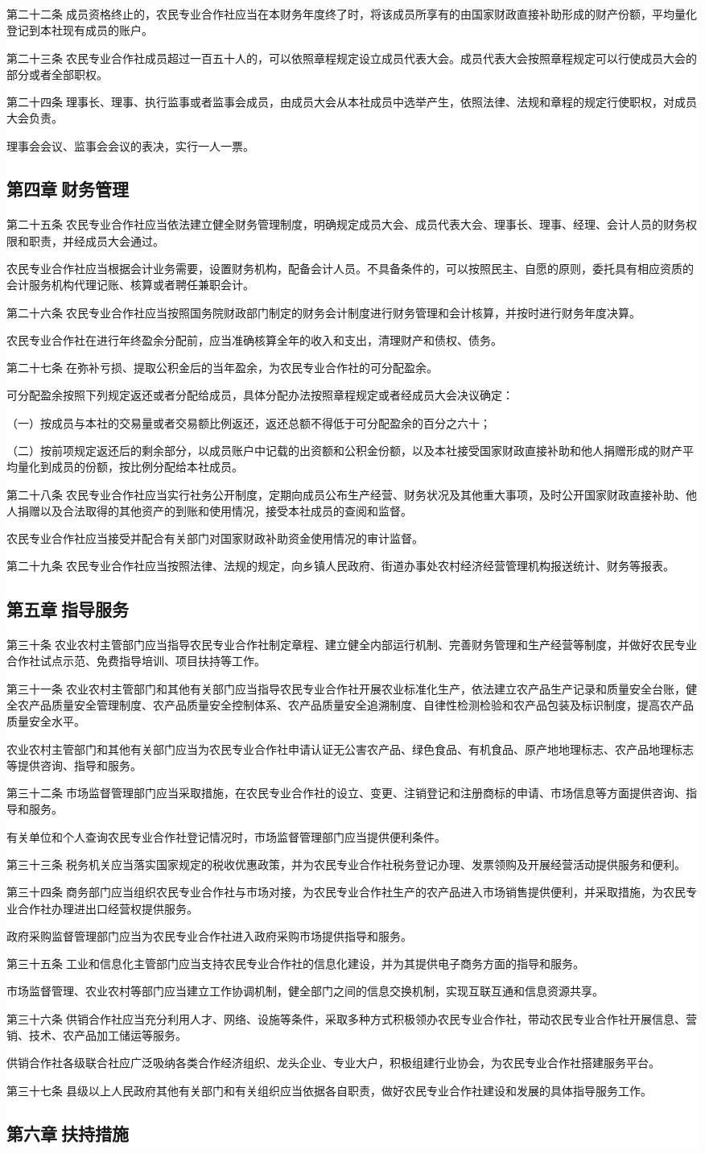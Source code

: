 第二十二条 成员资格终止的，农民专业合作社应当在本财务年度终了时，将该成员所享有的由国家财政直接补助形成的财产份额，平均量化登记到本社现有成员的账户。

第二十三条 农民专业合作社成员超过一百五十人的，可以依照章程规定设立成员代表大会。成员代表大会按照章程规定可以行使成员大会的部分或者全部职权。

第二十四条 理事长、理事、执行监事或者监事会成员，由成员大会从本社成员中选举产生，依照法律、法规和章程的规定行使职权，对成员大会负责。

理事会会议、监事会会议的表决，实行一人一票。

## 第四章  财务管理

第二十五条 农民专业合作社应当依法建立健全财务管理制度，明确规定成员大会、成员代表大会、理事长、理事、经理、会计人员的财务权限和职责，并经成员大会通过。

农民专业合作社应当根据会计业务需要，设置财务机构，配备会计人员。不具备条件的，可以按照民主、自愿的原则，委托具有相应资质的会计服务机构代理记账、核算或者聘任兼职会计。

第二十六条 农民专业合作社应当按照国务院财政部门制定的财务会计制度进行财务管理和会计核算，并按时进行财务年度决算。

农民专业合作社在进行年终盈余分配前，应当准确核算全年的收入和支出，清理财产和债权、债务。

第二十七条 在弥补亏损、提取公积金后的当年盈余，为农民专业合作社的可分配盈余。

可分配盈余按照下列规定返还或者分配给成员，具体分配办法按照章程规定或者经成员大会决议确定：

（一）按成员与本社的交易量或者交易额比例返还，返还总额不得低于可分配盈余的百分之六十；

（二）按前项规定返还后的剩余部分，以成员账户中记载的出资额和公积金份额，以及本社接受国家财政直接补助和他人捐赠形成的财产平均量化到成员的份额，按比例分配给本社成员。

第二十八条 农民专业合作社应当实行社务公开制度，定期向成员公布生产经营、财务状况及其他重大事项，及时公开国家财政直接补助、他人捐赠以及合法取得的其他资产的到账和使用情况，接受本社成员的查阅和监督。

农民专业合作社应当接受并配合有关部门对国家财政补助资金使用情况的审计监督。

第二十九条 农民专业合作社应当按照法律、法规的规定，向乡镇人民政府、街道办事处农村经济经营管理机构报送统计、财务等报表。

## 第五章  指导服务

第三十条 农业农村主管部门应当指导农民专业合作社制定章程、建立健全内部运行机制、完善财务管理和生产经营等制度，并做好农民专业合作社试点示范、免费指导培训、项目扶持等工作。

第三十一条 农业农村主管部门和其他有关部门应当指导农民专业合作社开展农业标准化生产，依法建立农产品生产记录和质量安全台账，健全农产品质量安全管理制度、农产品质量安全控制体系、农产品质量安全追溯制度、自律性检测检验和农产品包装及标识制度，提高农产品质量安全水平。

农业农村主管部门和其他有关部门应当为农民专业合作社申请认证无公害农产品、绿色食品、有机食品、原产地地理标志、农产品地理标志等提供咨询、指导和服务。

第三十二条 市场监督管理部门应当采取措施，在农民专业合作社的设立、变更、注销登记和注册商标的申请、市场信息等方面提供咨询、指导和服务。

有关单位和个人查询农民专业合作社登记情况时，市场监督管理部门应当提供便利条件。

第三十三条 税务机关应当落实国家规定的税收优惠政策，并为农民专业合作社税务登记办理、发票领购及开展经营活动提供服务和便利。

第三十四条 商务部门应当组织农民专业合作社与市场对接，为农民专业合作社生产的农产品进入市场销售提供便利，并采取措施，为农民专业合作社办理进出口经营权提供服务。

政府采购监督管理部门应当为农民专业合作社进入政府采购市场提供指导和服务。

第三十五条 工业和信息化主管部门应当支持农民专业合作社的信息化建设，并为其提供电子商务方面的指导和服务。

市场监督管理、农业农村等部门应当建立工作协调机制，健全部门之间的信息交换机制，实现互联互通和信息资源共享。

第三十六条 供销合作社应当充分利用人才、网络、设施等条件，采取多种方式积极领办农民专业合作社，带动农民专业合作社开展信息、营销、技术、农产品加工储运等服务。

供销合作社各级联合社应广泛吸纳各类合作经济组织、龙头企业、专业大户，积极组建行业协会，为农民专业合作社搭建服务平台。

第三十七条 县级以上人民政府其他有关部门和有关组织应当依据各自职责，做好农民专业合作社建设和发展的具体指导服务工作。

## 第六章  扶持措施
